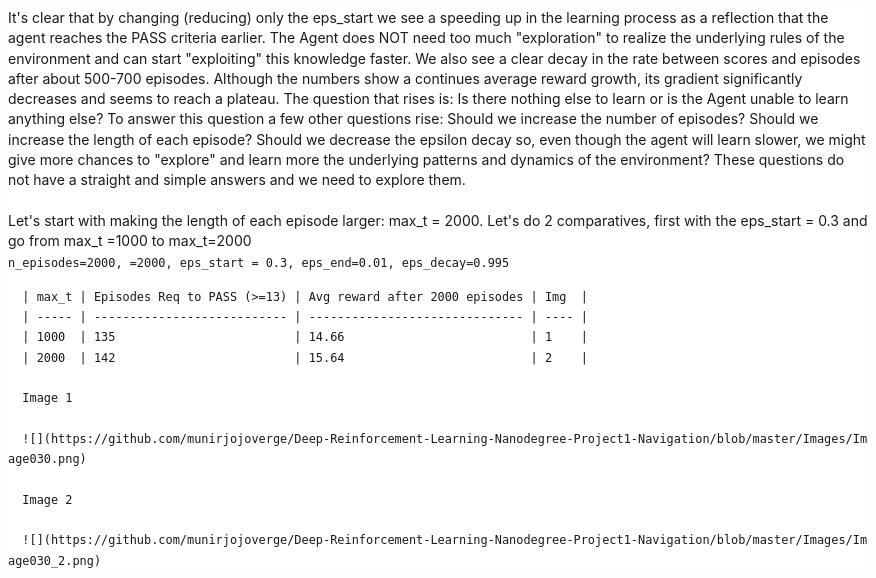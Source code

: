 
It's clear that by changing (reducing) only the eps_start we see a speeding up in the learning process as a reflection that the agent reaches the PASS criteria earlier. The Agent does NOT need too much "exploration" to realize the underlying rules of the environment and can start "exploiting" this knowledge faster. We also see a clear decay in the rate between scores and episodes after about 500-700 episodes.  Although the numbers show a continues average reward growth, its gradient significantly decreases and seems to reach a plateau. The question that rises is: Is there nothing else to learn or is the Agent unable to learn anything else? To answer this question a few other questions rise: Should we increase the number of episodes? Should we increase the length of each episode? Should we decrease the epsilon decay so, even though the agent will learn slower, we might give more chances to "explore" and learn more the underlying patterns and dynamics of the environment? These questions do not have a straight and simple answers and we need to explore them.  
​    
Let's start with making the length of each episode larger: max_t = 2000. Let's do 2 comparatives, first with the eps_start = 0.3 and go from max_t =1000 to max_t=2000
​    
      ```
      n_episodes=2000, =2000, eps_start = 0.3, eps_end=0.01, eps_decay=0.995
      ```
    
      | max_t | Episodes Req to PASS (>=13) | Avg reward after 2000 episodes | Img  |
      | ----- | --------------------------- | ------------------------------ | ---- |
      | 1000  | 135                         | 14.66                          | 1    |
      | 2000  | 142                         | 15.64                          | 2    |
    
      Image 1
    
      ![](https://github.com/munirjojoverge/Deep-Reinforcement-Learning-Nanodegree-Project1-Navigation/blob/master/Images/Image030.png)
    
      Image 2
    
      ![](https://github.com/munirjojoverge/Deep-Reinforcement-Learning-Nanodegree-Project1-Navigation/blob/master/Images/Image030_2.png)
    
